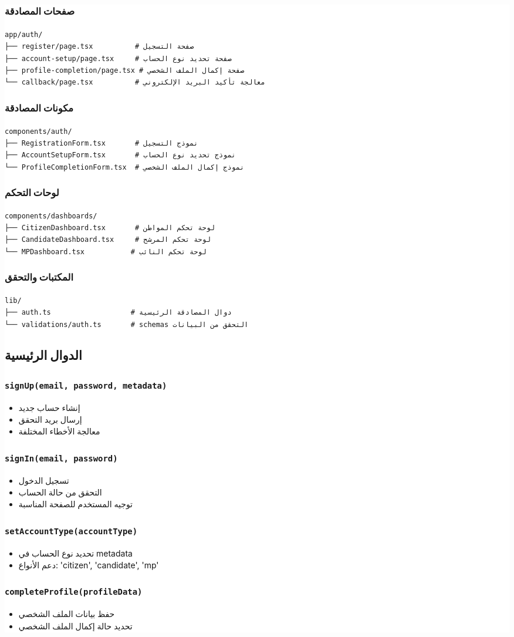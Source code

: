 ### صفحات المصادقة
```
app/auth/
├── register/page.tsx          # صفحة التسجيل
├── account-setup/page.tsx     # صفحة تحديد نوع الحساب
├── profile-completion/page.tsx # صفحة إكمال الملف الشخصي
└── callback/page.tsx          # معالجة تأكيد البريد الإلكتروني
```

### مكونات المصادقة
```
components/auth/
├── RegistrationForm.tsx       # نموذج التسجيل
├── AccountSetupForm.tsx       # نموذج تحديد نوع الحساب
└── ProfileCompletionForm.tsx  # نموذج إكمال الملف الشخصي
```

### لوحات التحكم
```
components/dashboards/
├── CitizenDashboard.tsx       # لوحة تحكم المواطن
├── CandidateDashboard.tsx     # لوحة تحكم المرشح
└── MPDashboard.tsx           # لوحة تحكم النائب
```

### المكتبات والتحقق
```
lib/
├── auth.ts                   # دوال المصادقة الرئيسية
└── validations/auth.ts       # schemas التحقق من البيانات
```

## الدوال الرئيسية

### `signUp(email, password, metadata)`
- إنشاء حساب جديد
- إرسال بريد التحقق
- معالجة الأخطاء المختلفة

### `signIn(email, password)`
- تسجيل الدخول
- التحقق من حالة الحساب
- توجيه المستخدم للصفحة المناسبة

### `setAccountType(accountType)`
- تحديد نوع الحساب في metadata
- دعم الأنواع: 'citizen', 'candidate', 'mp'

### `completeProfile(profileData)`
- حفظ بيانات الملف الشخصي
- تحديد حالة إكمال الملف الشخصي
